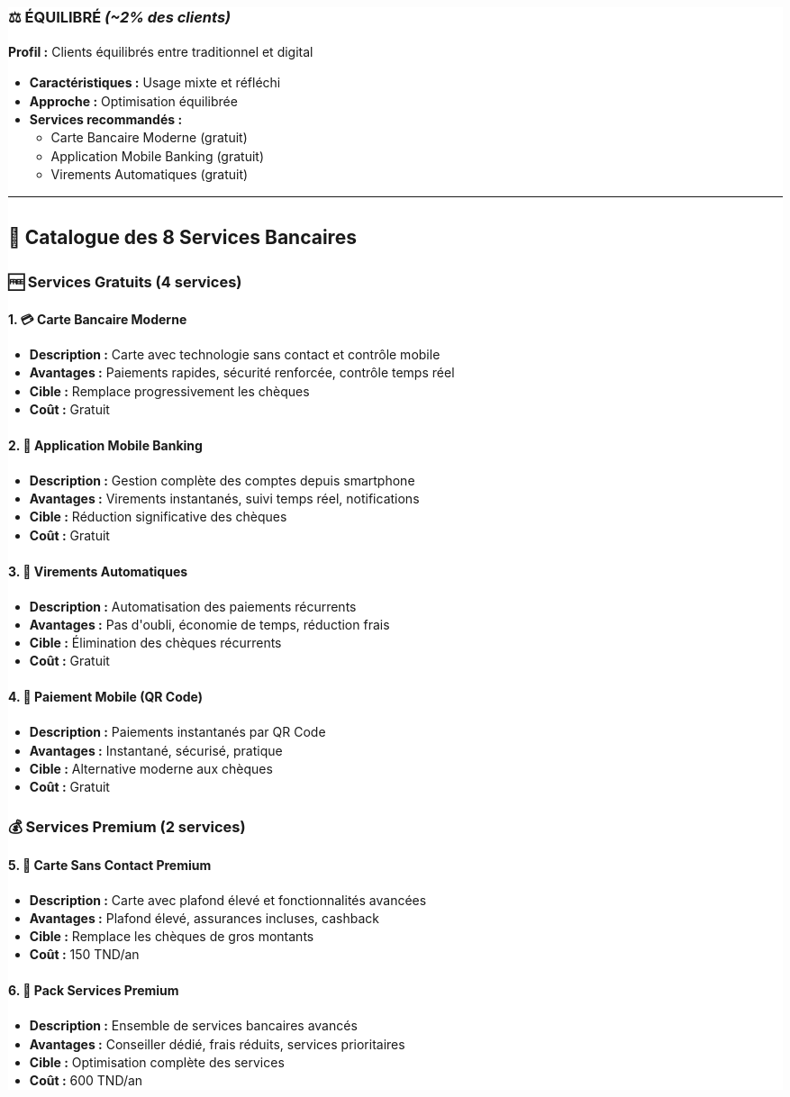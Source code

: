 ### **⚖️ ÉQUILIBRÉ** *(~2% des clients)*
**Profil :** Clients équilibrés entre traditionnel et digital
- **Caractéristiques :** Usage mixte et réfléchi
- **Approche :** Optimisation équilibrée
- **Services recommandés :**
  - Carte Bancaire Moderne (gratuit)
  - Application Mobile Banking (gratuit)
  - Virements Automatiques (gratuit)

---

## 💼 **Catalogue des 8 Services Bancaires**

### **🆓 Services Gratuits (4 services)**

#### **1. 💳 Carte Bancaire Moderne**
- **Description :** Carte avec technologie sans contact et contrôle mobile
- **Avantages :** Paiements rapides, sécurité renforcée, contrôle temps réel
- **Cible :** Remplace progressivement les chèques
- **Coût :** Gratuit

#### **2. 📱 Application Mobile Banking**
- **Description :** Gestion complète des comptes depuis smartphone
- **Avantages :** Virements instantanés, suivi temps réel, notifications
- **Cible :** Réduction significative des chèques
- **Coût :** Gratuit

#### **3. 🔄 Virements Automatiques**
- **Description :** Automatisation des paiements récurrents
- **Avantages :** Pas d'oubli, économie de temps, réduction frais
- **Cible :** Élimination des chèques récurrents
- **Coût :** Gratuit

#### **4. 📲 Paiement Mobile (QR Code)**
- **Description :** Paiements instantanés par QR Code
- **Avantages :** Instantané, sécurisé, pratique
- **Cible :** Alternative moderne aux chèques
- **Coût :** Gratuit

### **💰 Services Premium (2 services)**

#### **5. 💎 Carte Sans Contact Premium**
- **Description :** Carte avec plafond élevé et fonctionnalités avancées
- **Avantages :** Plafond élevé, assurances incluses, cashback
- **Cible :** Remplace les chèques de gros montants
- **Coût :** 150 TND/an

#### **6. 👑 Pack Services Premium**
- **Description :** Ensemble de services bancaires avancés
- **Avantages :** Conseiller dédié, frais réduits, services prioritaires
- **Cible :** Optimisation complète des services
- **Coût :** 600 TND/an
